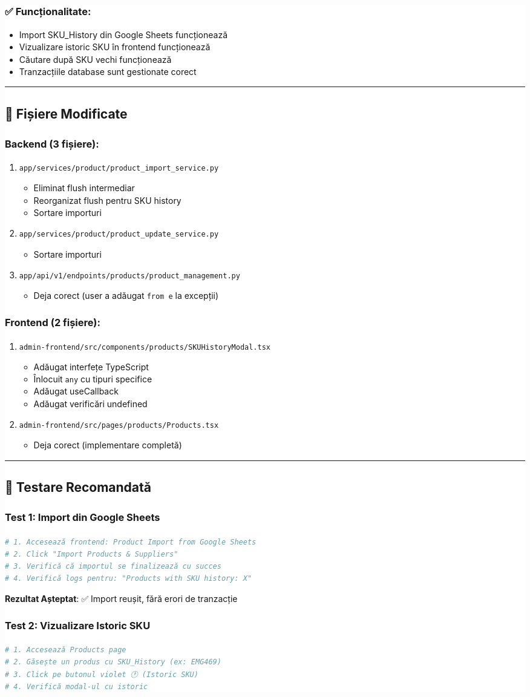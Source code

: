 ### ✅ Funcționalitate:
- Import SKU_History din Google Sheets funcționează
- Vizualizare istoric SKU în frontend funcționează
- Căutare după SKU vechi funcționează
- Tranzacțiile database sunt gestionate corect

---

## 📝 Fișiere Modificate

### Backend (3 fișiere):
1. `app/services/product/product_import_service.py`
   - Eliminat flush intermediar
   - Reorganizat flush pentru SKU history
   - Sortare importuri

2. `app/services/product/product_update_service.py`
   - Sortare importuri

3. `app/api/v1/endpoints/products/product_management.py`
   - Deja corect (user a adăugat `from e` la excepții)

### Frontend (2 fișiere):
1. `admin-frontend/src/components/products/SKUHistoryModal.tsx`
   - Adăugat interfețe TypeScript
   - Înlocuit `any` cu tipuri specifice
   - Adăugat useCallback
   - Adăugat verificări undefined

2. `admin-frontend/src/pages/products/Products.tsx`
   - Deja corect (implementare completă)

---

## 🧪 Testare Recomandată

### Test 1: Import din Google Sheets
```bash
# 1. Accesează frontend: Product Import from Google Sheets
# 2. Click "Import Products & Suppliers"
# 3. Verifică că importul se finalizează cu succes
# 4. Verifică logs pentru: "Products with SKU history: X"
```

**Rezultat Așteptat**: ✅ Import reușit, fără erori de tranzacție

### Test 2: Vizualizare Istoric SKU
```bash
# 1. Accesează Products page
# 2. Găsește un produs cu SKU_History (ex: EMG469)
# 3. Click pe butonul violet 🕐 (Istoric SKU)
# 4. Verifică modal-ul cu istoric
```
